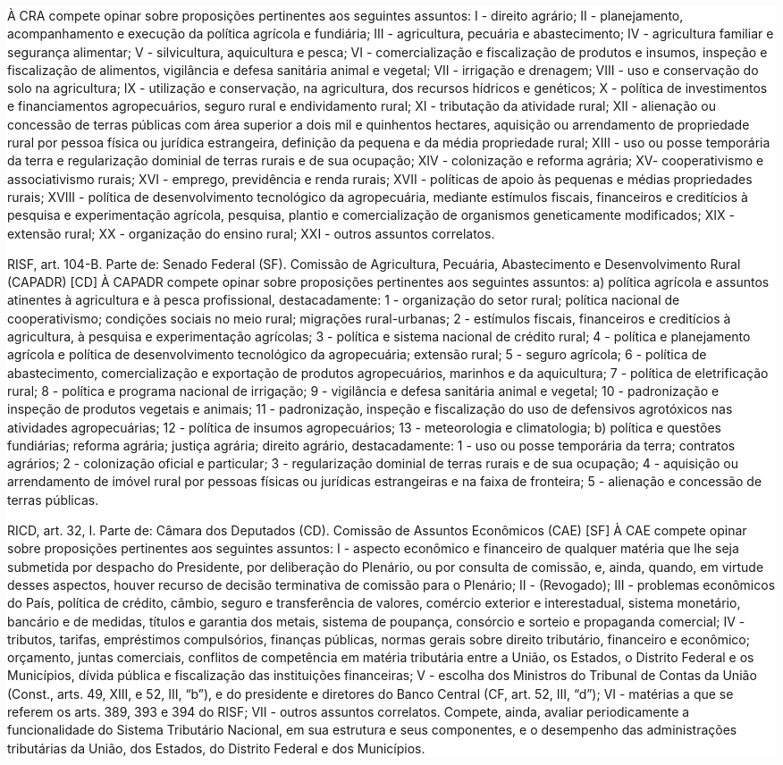 À CRA compete opinar sobre proposições pertinentes aos seguintes assuntos: I - direito agrário; II - planejamento, acompanhamento e execução da política agrícola e fundiária; III - agricultura, pecuária e abastecimento; IV - agricultura familiar e segurança alimentar; V - silvicultura, aquicultura e pesca; VI - comercialização e fiscalização de produtos e insumos, inspeção e fiscalização de alimentos, vigilância e defesa sanitária animal e vegetal; VII - irrigação e drenagem; VIII - uso e conservação do solo na agricultura; IX - utilização e conservação, na agricultura, dos recursos hídricos e genéticos; X - política de investimentos e financiamentos agropecuários, seguro rural e endividamento rural; XI - tributação da atividade rural; XII - alienação ou concessão de terras públicas com área superior a dois mil e quinhentos hectares, aquisição ou arrendamento de propriedade rural por pessoa física ou jurídica estrangeira, definição da pequena e da média propriedade rural; XIII - uso ou posse temporária da terra e regularização dominial de terras rurais e de sua ocupação; XIV - colonização e reforma agrária; XV- cooperativismo e associativismo rurais; XVI - emprego, previdência e renda rurais; XVII - políticas de apoio às pequenas e médias propriedades rurais; XVIII - política de desenvolvimento tecnológico da agropecuária, mediante estímulos fiscais, financeiros e creditícios à pesquisa e experimentação agrícola, pesquisa, plantio e comercialização de organismos geneticamente modificados; XIX - extensão rural; XX - organização do ensino rural; XXI - outros assuntos correlatos.

RISF, art. 104-B.
Parte de: Senado Federal (SF).
Comissão de Agricultura, Pecuária, Abastecimento e Desenvolvimento Rural (CAPADR) [CD]
À CAPADR compete opinar sobre proposições pertinentes aos seguintes assuntos: a) política agrícola e assuntos atinentes à agricultura e à pesca profissional, destacadamente: 1 - organização do setor rural; política nacional de cooperativismo; condições sociais no meio rural; migrações rural-urbanas; 2 - estímulos fiscais, financeiros e creditícios à agricultura, à pesquisa e experimentação agrícolas; 3 - política e sistema nacional de crédito rural; 4 - política e planejamento agrícola e política de desenvolvimento tecnológico da agropecuária; extensão rural; 5 - seguro agrícola; 6 - política de abastecimento, comercialização e exportação de produtos agropecuários, marinhos e da aquicultura; 7 - política de eletrificação rural; 8 - política e programa nacional de irrigação; 9 - vigilância e defesa sanitária animal e vegetal; 10 - padronização e inspeção de produtos vegetais e animais; 11 - padronização, inspeção e fiscalização do uso de defensivos agrotóxicos nas atividades agropecuárias; 12 - política de insumos agropecuários; 13 - meteorologia e climatologia; b) política e questões fundiárias; reforma agrária; justiça agrária; direito agrário, destacadamente: 1 - uso ou posse temporária da terra; contratos agrários; 2 - colonização oficial e particular; 3 - regularização dominial de terras rurais e de sua ocupação; 4 - aquisição ou arrendamento de imóvel rural por pessoas físicas ou jurídicas estrangeiras e na faixa de fronteira; 5 - alienação e concessão de terras públicas.

RICD, art. 32, I.
Parte de: Câmara dos Deputados (CD).
Comissão de Assuntos Econômicos (CAE) [SF]
À CAE compete opinar sobre proposições pertinentes aos seguintes assuntos: I - aspecto econômico e financeiro de qualquer matéria que lhe seja submetida por despacho do Presidente, por deliberação do Plenário, ou por consulta de comissão, e, ainda, quando, em virtude desses aspectos, houver recurso de decisão terminativa de comissão para o Plenário; II - (Revogado); III - problemas econômicos do País, política de crédito, câmbio, seguro e transferência de valores, comércio exterior e interestadual, sistema monetário, bancário e de medidas, títulos e garantia dos metais, sistema de poupança, consórcio e sorteio e propaganda comercial; IV - tributos, tarifas, empréstimos compulsórios, finanças públicas, normas gerais sobre direito tributário, financeiro e econômico; orçamento, juntas comerciais, conflitos de competência em matéria tributária entre a União, os Estados, o Distrito Federal e os Municípios, dívida pública e fiscalização das instituições financeiras; V - escolha dos Ministros do Tribunal de Contas da União (Const., arts. 49, XIII, e 52, III, “b”), e do presidente e diretores do Banco Central (CF, art. 52, III, “d”); VI - matérias a que se referem os arts. 389, 393 e 394 do RISF; VII - outros assuntos correlatos. Compete, ainda, avaliar periodicamente a funcionalidade do Sistema Tributário Nacional, em sua estrutura e seus componentes, e o desempenho das administrações tributárias da União, dos Estados, do Distrito Federal e dos Municípios.
